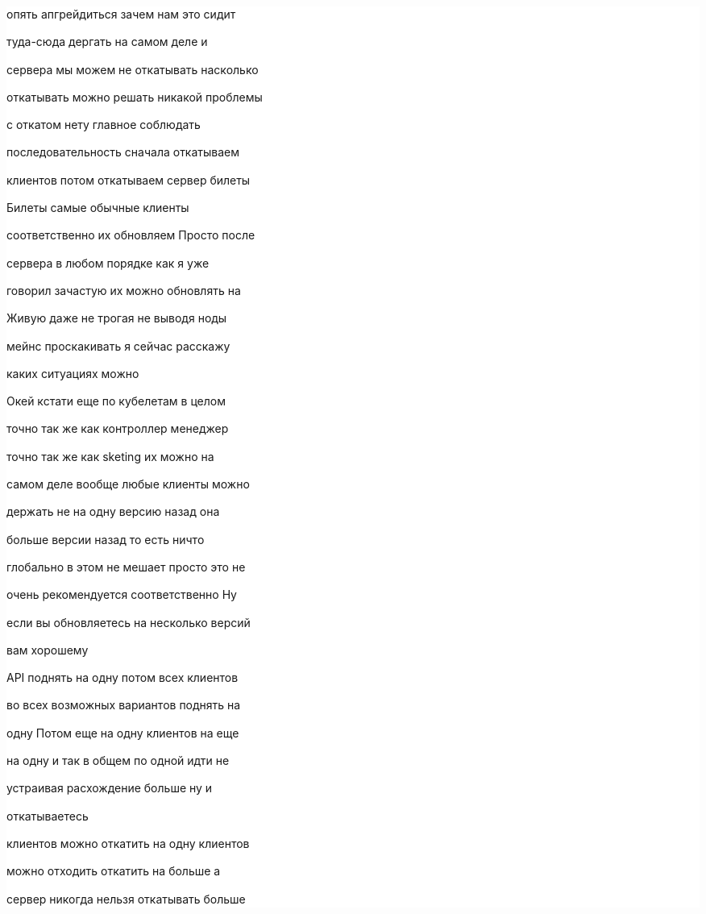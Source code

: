 опять апгрейдиться зачем нам это сидит

туда-сюда дергать на самом деле и

сервера мы можем не откатывать насколько

откатывать можно решать никакой проблемы

с откатом нету главное соблюдать

последовательность сначала откатываем

клиентов потом откатываем сервер билеты

Билеты самые обычные клиенты

соответственно их обновляем Просто после

сервера в любом порядке как я уже

говорил зачастую их можно обновлять на

Живую даже не трогая не выводя ноды

мейнс проскакивать я сейчас расскажу

каких ситуациях можно

Окей кстати еще по кубелетам в целом

точно так же как контроллер менеджер

точно так же как sketing их можно на

самом деле вообще любые клиенты можно

держать не на одну версию назад она

больше версии назад то есть ничто

глобально в этом не мешает просто это не

очень рекомендуется соответственно Ну

если вы обновляетесь на несколько версий

вам хорошему

API поднять на одну потом всех клиентов

во всех возможных вариантов поднять на

одну Потом еще на одну клиентов на еще

на одну и так в общем по одной идти не

устраивая расхождение больше ну и

откатываетесь

клиентов можно откатить на одну клиентов

можно отходить откатить на больше а

сервер никогда нельзя откатывать больше
